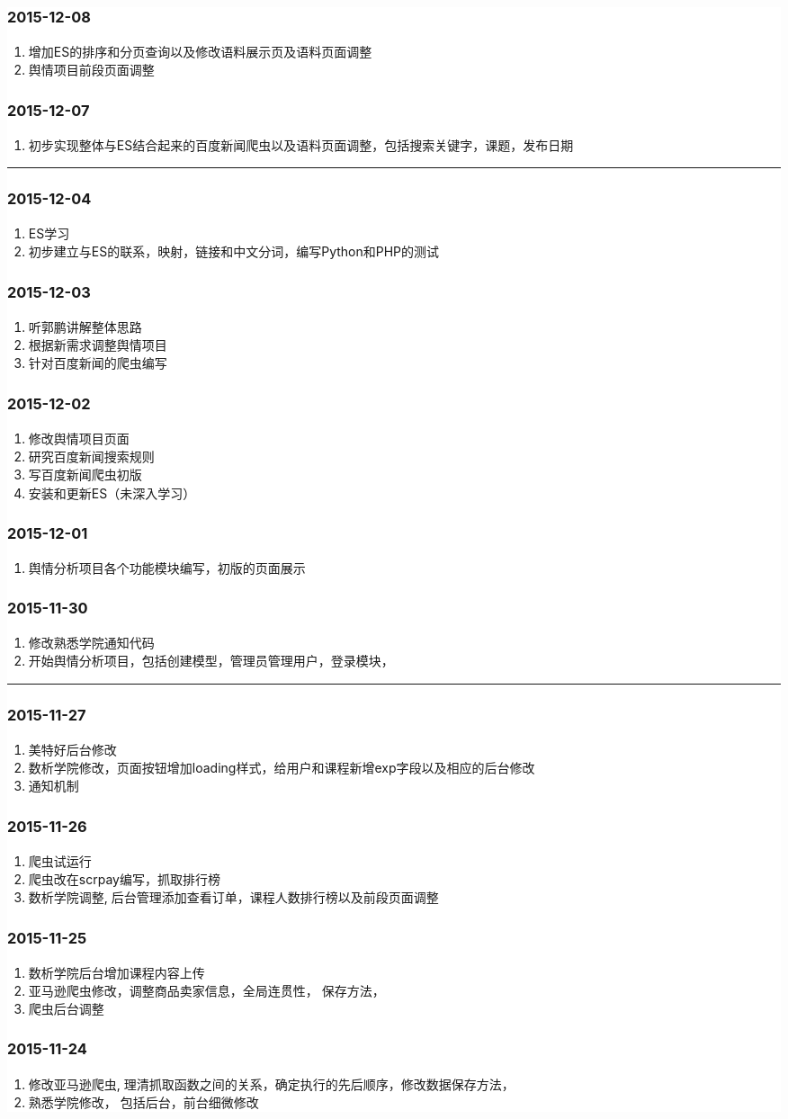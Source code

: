 ### 2015-12-08 ###
1. 增加ES的排序和分页查询以及修改语料展示页及语料页面调整
2. 舆情项目前段页面调整

### 2015-12-07 ###
1. 初步实现整体与ES结合起来的百度新闻爬虫以及语料页面调整，包括搜索关键字，课题，发布日期

***

### 2015-12-04 ###
1. ES学习
2. 初步建立与ES的联系，映射，链接和中文分词，编写Python和PHP的测试

### 2015-12-03 ###
1. 听郭鹏讲解整体思路
2. 根据新需求调整舆情项目
3. 针对百度新闻的爬虫编写

### 2015-12-02 ###
1. 修改舆情项目页面
2. 研究百度新闻搜索规则
3. 写百度新闻爬虫初版
4. 安装和更新ES（未深入学习）

### 2015-12-01 ###
1. 舆情分析项目各个功能模块编写，初版的页面展示

### 2015-11-30 ###
1. 修改熟悉学院通知代码
2. 开始舆情分析项目，包括创建模型，管理员管理用户，登录模块，

***
### 2015-11-27 ###
1. 美特好后台修改 
2. 数析学院修改，页面按钮增加loading样式，给用户和课程新增exp字段以及相应的后台修改
3. 通知机制

### 2015-11-26 ###
1. 爬虫试运行
2. 爬虫改在scrpay编写，抓取排行榜
3. 数析学院调整, 后台管理添加查看订单，课程人数排行榜以及前段页面调整

### 2015-11-25 ###
1. 数析学院后台增加课程内容上传
2. 亚马逊爬虫修改，调整商品卖家信息，全局连贯性， 保存方法，
3. 爬虫后台调整

### 2015-11-24 ###
1. 修改亚马逊爬虫, 理清抓取函数之间的关系，确定执行的先后顺序，修改数据保存方法，
2. 熟悉学院修改， 包括后台，前台细微修改
